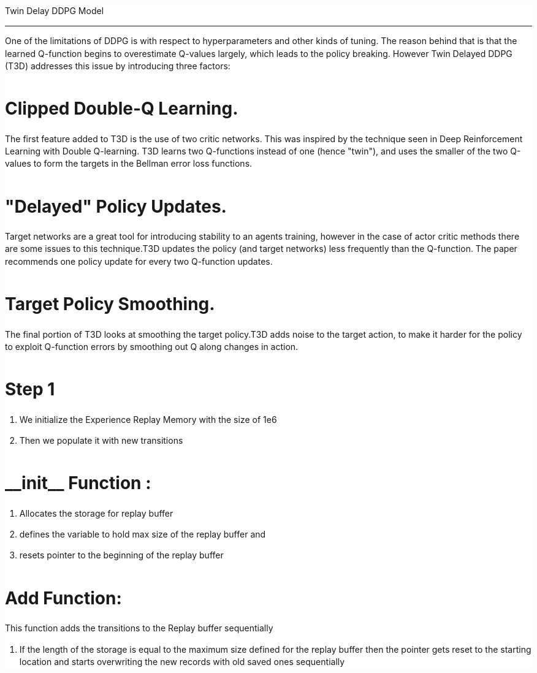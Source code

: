 Twin Delay DDPG Model

------------------------

One of the limitations of DDPG is with respect to hyperparameters and other kinds of tuning. The reason behind that is that the learned Q-function begins to overestimate Q-values largely, which leads to the policy breaking. However Twin Delayed DDPG (T3D) addresses this issue by introducing three factors:

# Clipped Double-Q Learning.

The first feature added to T3D is the use of two critic networks. This was inspired by the technique seen in Deep Reinforcement Learning with Double Q-learning. T3D learns two Q-functions instead of one (hence &quot;twin&quot;), and uses the smaller of the two Q-values to form the targets in the Bellman error loss functions.

 # &quot;Delayed&quot; Policy Updates.

 Target networks are a great tool for introducing stability to an agents training, however in the case of actor critic methods there are some issues to this technique.T3D updates the policy (and target networks) less frequently than the Q-function. The paper recommends one policy update for every two Q-function updates.

# Target Policy Smoothing.

The final portion of T3D looks at smoothing the target policy.T3D adds noise to the target action, to make it harder for the policy to exploit Q-function errors by smoothing out Q along changes in action.

# Step 1

1. We initialize the Experience Replay Memory with the size of 1e6

2. Then we populate it with new transitions

# \_\_init\_\_ Function  :

1. Allocates the storage for replay buffer

2. defines the variable to hold max size of the replay buffer and

3. resets pointer to the beginning of the replay buffer

# Add Function:

This function adds the transitions to the Replay buffer sequentially

1. If the length of the storage is equal to the maximum size defined for the replay buffer then the pointer gets reset to the starting location and starts overwriting the new records with old saved ones sequentially
